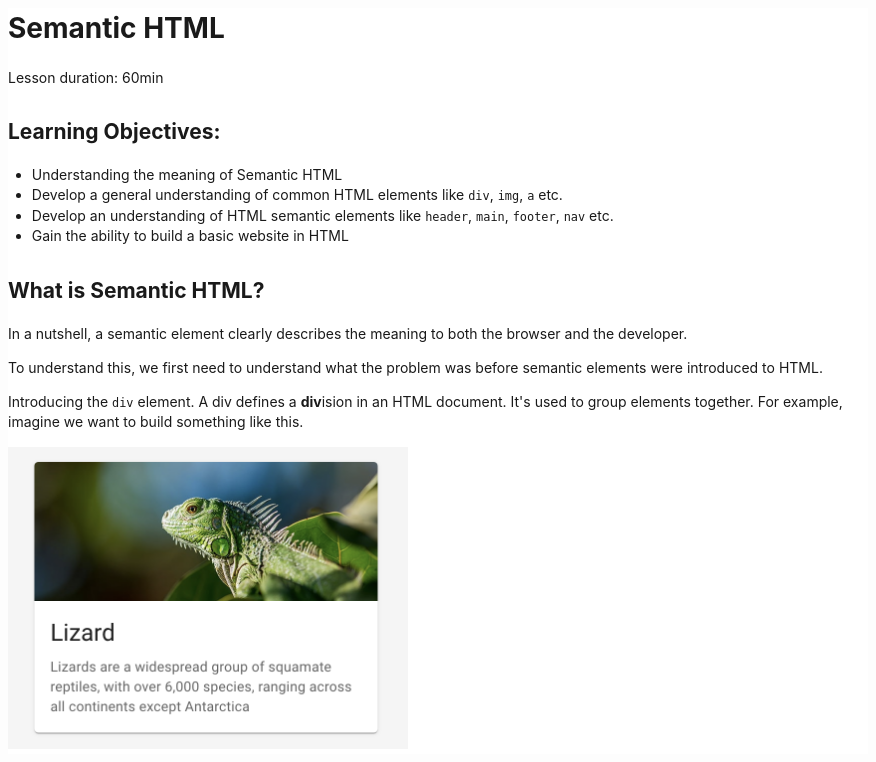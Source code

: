 # Semantic HTML

Lesson duration: 60min

## Learning Objectives:​
- Understanding the meaning of Semantic HTML
- Develop a general understanding of common HTML elements like `div`, `img`, `a` etc.
- Develop an understanding of HTML semantic elements like `header`, `main`, `footer`, `nav` etc.
- Gain the ability to build a basic website in HTML

## What is Semantic HTML?
In a nutshell, a semantic element clearly describes the meaning to both the browser and the developer.

To understand this, we first need to understand what the problem was before semantic elements were introduced to HTML.

Introducing the `div` element. A div defines a **div**ision in an HTML document. It's used to group elements together. For example, imagine we want to build something like this.

<img src="./lizard_card.png" alt="A lizard card" width="400">
